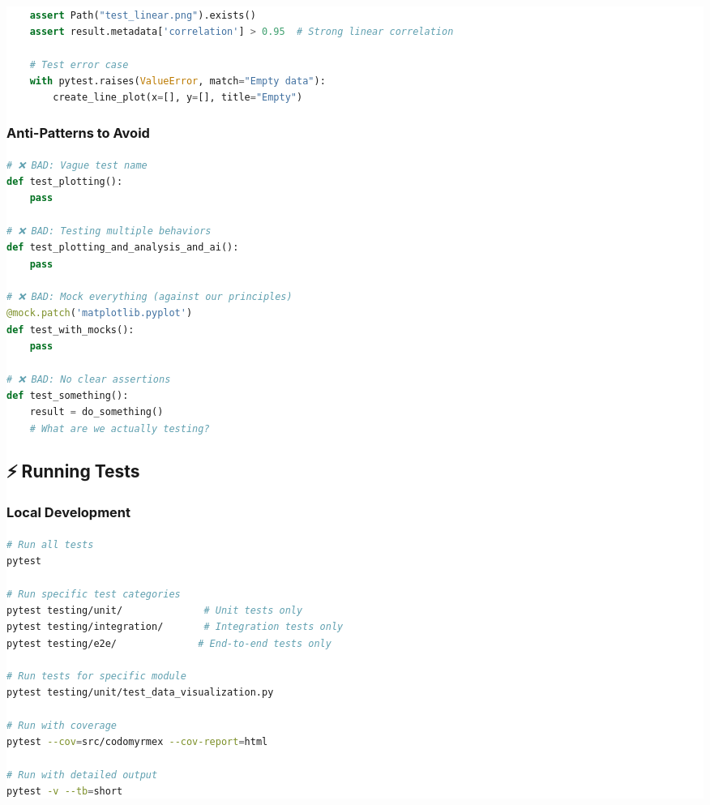 ```python
    assert Path("test_linear.png").exists()
    assert result.metadata['correlation'] > 0.95  # Strong linear correlation
    
    # Test error case
    with pytest.raises(ValueError, match="Empty data"):
        create_line_plot(x=[], y=[], title="Empty")
```

### **Anti-Patterns to Avoid**
```python
# ❌ BAD: Vague test name
def test_plotting():
    pass

# ❌ BAD: Testing multiple behaviors
def test_plotting_and_analysis_and_ai():
    pass

# ❌ BAD: Mock everything (against our principles)
@mock.patch('matplotlib.pyplot')
def test_with_mocks():
    pass

# ❌ BAD: No clear assertions
def test_something():
    result = do_something()
    # What are we actually testing?
```

## ⚡ Running Tests

### **Local Development**
```bash
# Run all tests
pytest

# Run specific test categories
pytest testing/unit/              # Unit tests only
pytest testing/integration/       # Integration tests only
pytest testing/e2e/              # End-to-end tests only

# Run tests for specific module
pytest testing/unit/test_data_visualization.py

# Run with coverage
pytest --cov=src/codomyrmex --cov-report=html

# Run with detailed output
pytest -v --tb=short
```
